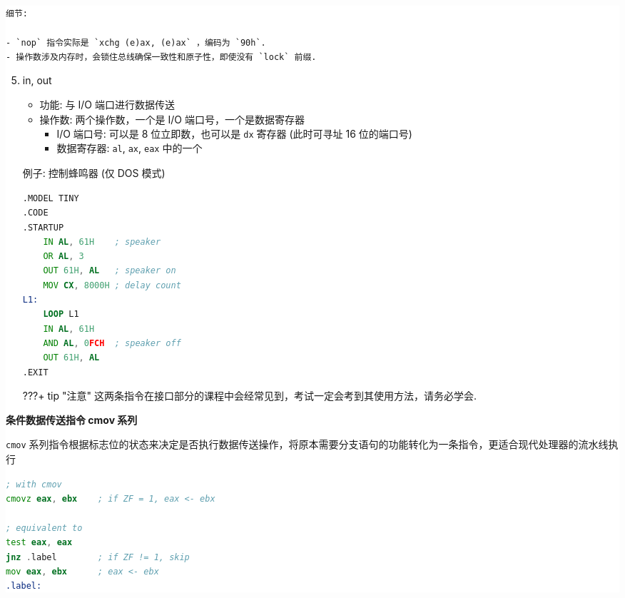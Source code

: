     细节:

    - `nop` 指令实际是 `xchg (e)ax, (e)ax` ，编码为 `90h`. 
    - 操作数涉及内存时，会锁住总线确保一致性和原子性，即使没有 `lock` 前缀.

5. in, out

    - 功能: 与 I/O 端口进行数据传送
    - 操作数: 两个操作数，一个是 I/O 端口号，一个是数据寄存器
        - I/O 端口号: 可以是 8 位立即数，也可以是 `dx` 寄存器 (此时可寻址 16 位的端口号)
        - 数据寄存器: `al`, `ax`, `eax` 中的一个

    例子: 控制蜂鸣器 (仅 DOS 模式)

    ```asm
    .MODEL TINY
    .CODE
    .STARTUP
        IN AL, 61H    ; speaker
        OR AL, 3
        OUT 61H, AL   ; speaker on
        MOV CX, 8000H ; delay count
    L1:
        LOOP L1
        IN AL, 61H
        AND AL, 0FCH  ; speaker off
        OUT 61H, AL
    .EXIT
    ```

    ???+ tip "注意"
        这两条指令在接口部分的课程中会经常见到，考试一定会考到其使用方法，请务必学会.

**条件数据传送指令 cmov 系列**

`cmov` 系列指令根据标志位的状态来决定是否执行数据传送操作，将原本需要分支语句的功能转化为一条指令，更适合现代处理器的流水线执行

```asm
; with cmov
cmovz eax, ebx    ; if ZF = 1, eax <- ebx

; equivalent to
test eax, eax
jnz .label        ; if ZF != 1, skip
mov eax, ebx      ; eax <- ebx
.label:
```

